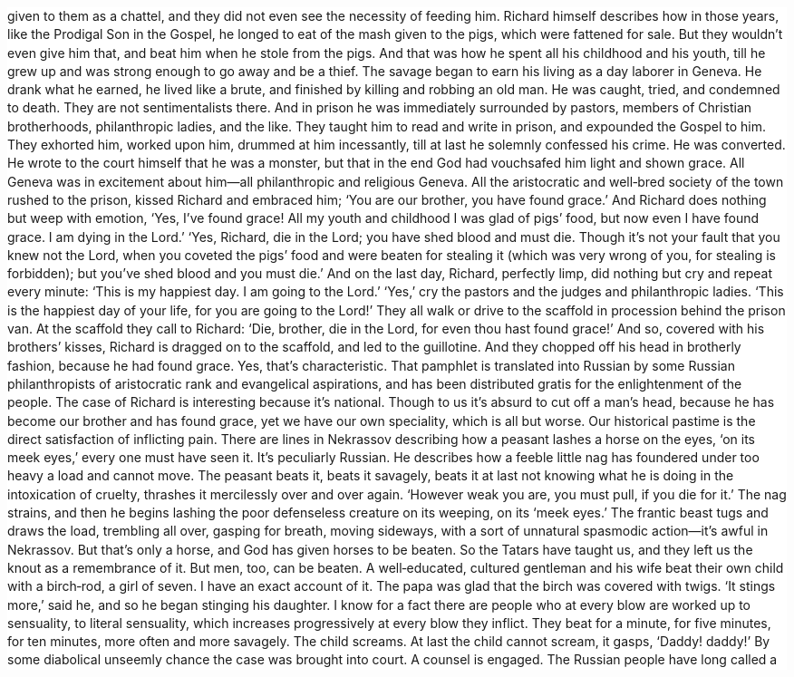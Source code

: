 given to them as a chattel, and they did not even see the necessity of
feeding him. Richard himself describes how in those years, like the
Prodigal Son in the Gospel, he longed to eat of the mash given to the
pigs, which were fattened for sale. But they wouldn’t even give him that,
and beat him when he stole from the pigs. And that was how he spent all
his childhood and his youth, till he grew up and was strong enough to go
away and be a thief. The savage began to earn his living as a day laborer
in Geneva. He drank what he earned, he lived like a brute, and finished by
killing and robbing an old man. He was caught, tried, and condemned to
death. They are not sentimentalists there. And in prison he was
immediately surrounded by pastors, members of Christian brotherhoods,
philanthropic ladies, and the like. They taught him to read and write in
prison, and expounded the Gospel to him. They exhorted him, worked upon
him, drummed at him incessantly, till at last he solemnly confessed his
crime. He was converted. He wrote to the court himself that he was a
monster, but that in the end God had vouchsafed him light and shown grace.
All Geneva was in excitement about him—all philanthropic and religious
Geneva. All the aristocratic and well‐bred society of the town rushed to
the prison, kissed Richard and embraced him; ‘You are our brother, you
have found grace.’ And Richard does nothing but weep with emotion, ‘Yes,
I’ve found grace! All my youth and childhood I was glad of pigs’ food, but
now even I have found grace. I am dying in the Lord.’ ‘Yes, Richard, die
in the Lord; you have shed blood and must die. Though it’s not your fault
that you knew not the Lord, when you coveted the pigs’ food and were
beaten for stealing it (which was very wrong of you, for stealing is
forbidden); but you’ve shed blood and you must die.’ And on the last day,
Richard, perfectly limp, did nothing but cry and repeat every minute:
‘This is my happiest day. I am going to the Lord.’ ‘Yes,’ cry the pastors
and the judges and philanthropic ladies. ‘This is the happiest day of your
life, for you are going to the Lord!’ They all walk or drive to the
scaffold in procession behind the prison van. At the scaffold they call to
Richard: ‘Die, brother, die in the Lord, for even thou hast found grace!’
And so, covered with his brothers’ kisses, Richard is dragged on to the
scaffold, and led to the guillotine. And they chopped off his head in
brotherly fashion, because he had found grace. Yes, that’s characteristic.
That pamphlet is translated into Russian by some Russian philanthropists
of aristocratic rank and evangelical aspirations, and has been distributed
gratis for the enlightenment of the people. The case of Richard is
interesting because it’s national. Though to us it’s absurd to cut off a
man’s head, because he has become our brother and has found grace, yet we
have our own speciality, which is all but worse. Our historical pastime is
the direct satisfaction of inflicting pain. There are lines in Nekrassov
describing how a peasant lashes a horse on the eyes, ‘on its meek eyes,’
every one must have seen it. It’s peculiarly Russian. He describes how a
feeble little nag has foundered under too heavy a load and cannot move.
The peasant beats it, beats it savagely, beats it at last not knowing what
he is doing in the intoxication of cruelty, thrashes it mercilessly over
and over again. ‘However weak you are, you must pull, if you die for it.’
The nag strains, and then he begins lashing the poor defenseless creature
on its weeping, on its ‘meek eyes.’ The frantic beast tugs and draws the
load, trembling all over, gasping for breath, moving sideways, with a sort
of unnatural spasmodic action—it’s awful in Nekrassov. But that’s only a
horse, and God has given horses to be beaten. So the Tatars have taught
us, and they left us the knout as a remembrance of it. But men, too, can
be beaten. A well‐educated, cultured gentleman and his wife beat their own
child with a birch‐rod, a girl of seven. I have an exact account of it.
The papa was glad that the birch was covered with twigs. ‘It stings more,’
said he, and so he began stinging his daughter. I know for a fact there
are people who at every blow are worked up to sensuality, to literal
sensuality, which increases progressively at every blow they inflict. They
beat for a minute, for five minutes, for ten minutes, more often and more
savagely. The child screams. At last the child cannot scream, it gasps,
‘Daddy! daddy!’ By some diabolical unseemly chance the case was brought
into court. A counsel is engaged. The Russian people have long called a